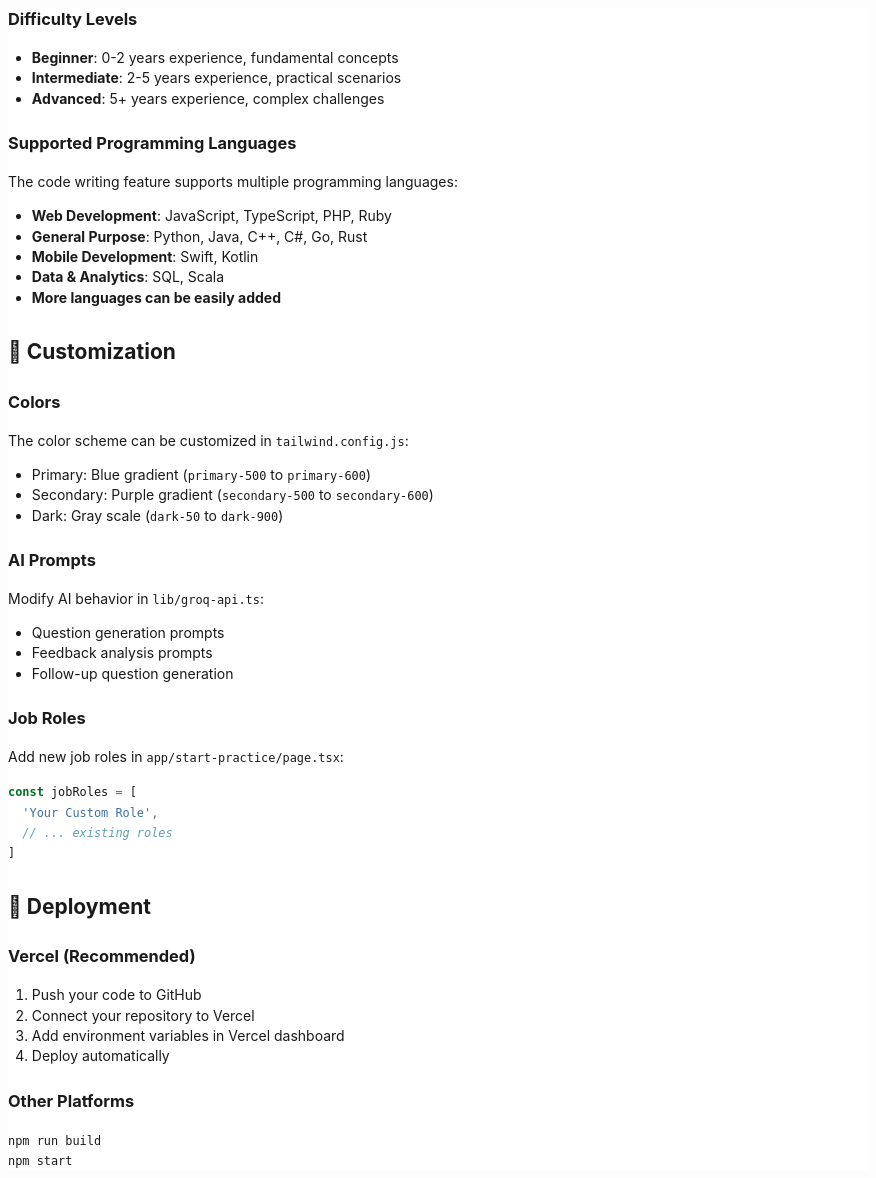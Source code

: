 ### Difficulty Levels
- **Beginner**: 0-2 years experience, fundamental concepts
- **Intermediate**: 2-5 years experience, practical scenarios
- **Advanced**: 5+ years experience, complex challenges

### Supported Programming Languages
The code writing feature supports multiple programming languages:
- **Web Development**: JavaScript, TypeScript, PHP, Ruby
- **General Purpose**: Python, Java, C++, C#, Go, Rust
- **Mobile Development**: Swift, Kotlin
- **Data & Analytics**: SQL, Scala
- **More languages can be easily added**

## 🔧 Customization

### Colors
The color scheme can be customized in `tailwind.config.js`:
- Primary: Blue gradient (`primary-500` to `primary-600`)
- Secondary: Purple gradient (`secondary-500` to `secondary-600`)
- Dark: Gray scale (`dark-50` to `dark-900`)

### AI Prompts
Modify AI behavior in `lib/groq-api.ts`:
- Question generation prompts
- Feedback analysis prompts
- Follow-up question generation

### Job Roles
Add new job roles in `app/start-practice/page.tsx`:
```typescript
const jobRoles = [
  'Your Custom Role',
  // ... existing roles
]
```

## 🚀 Deployment

### Vercel (Recommended)
1. Push your code to GitHub
2. Connect your repository to Vercel
3. Add environment variables in Vercel dashboard
4. Deploy automatically

### Other Platforms
```bash
npm run build
npm start
```
